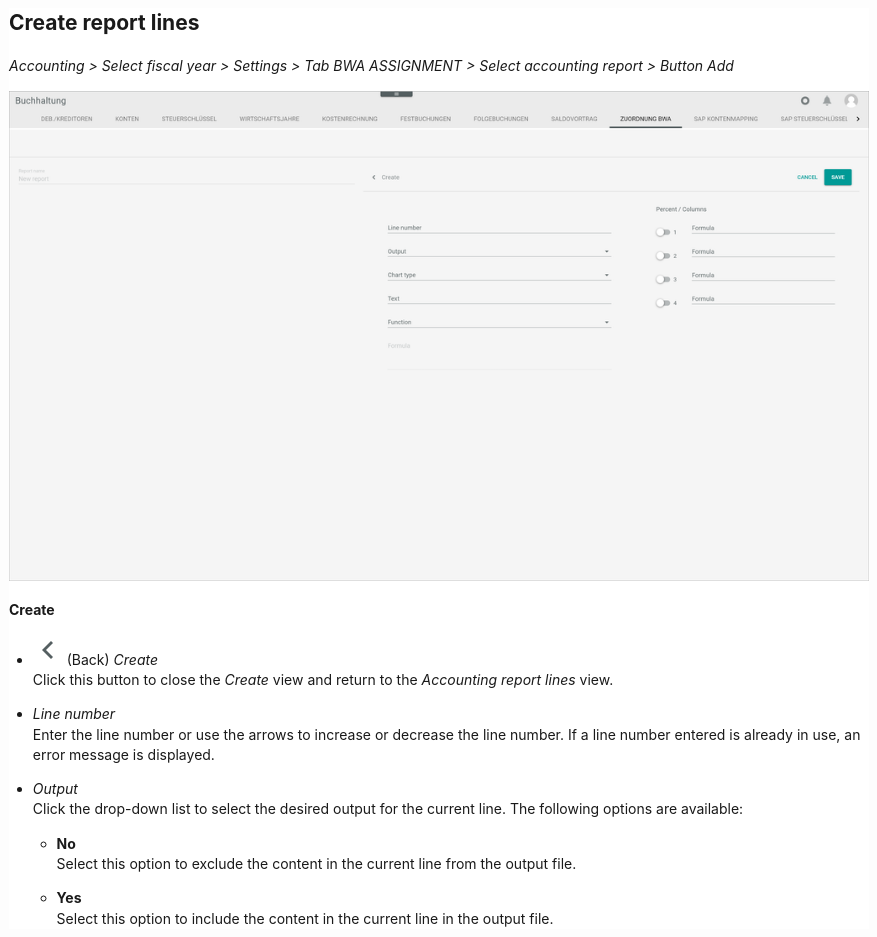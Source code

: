 
## Create report lines

*Accounting > Select fiscal year > Settings > Tab BWA ASSIGNMENT > Select accounting report > Button Add*

![Create report lines](../../Assets/Screenshots/RetailSuiteAccounting/Settings/BWAAssignment/CreateReportLines.png "[Create report lines]")


**Create**

- ![Back](../../Assets/Icons/Back02.png "[Back]") (Back) *Create*   
Click this button to close the *Create* view and return to the *Accounting report lines* view.


- *Line number*  
Enter the line number or use the arrows to increase or decrease the line number. If a line number entered is already in use, an error message is displayed.

- *Output*  
Click the drop-down list to select the desired output for the current line. The following options are available:  

  - **No**  
  Select this option to exclude the content in the current line from the output file.

  - **Yes**  
  Select this option to include the content in the current line in the output file.


[comment]: <> (Beide Screenshots? Nur oberes? Beide Bilder in einem -> Snagit crash course!)
[comment]: <> (Besser "Do not display"? Wie unterscheiden sich die drei Optionen?)
[comment]: <> (Was ist mit Assessment gemeint? Was ist die Funktion? Auf DE: Umlagen -> Quelle: alte Doku-Webseite. EN = Levies/charges?)
[comment]: <> (Alte-Doku-Webseite: Für jede BWA können Sie max. 4 Prozent-Spalten einfügen. Der Prozentsatz bezieht sich auf den Gesamtumsatz. Wählen Sie eine Spalte an und klicken Sie auf Formel, um die Formel einzugeben. Stimmt? Wie funktioniert es?)
[comment]: <> (Weitere Information benötigt! Sind die Formel-Funktionen aus alter Doku-Seite aktuell und ok zu verwenden?)
[comment]: <> (Besser "Do not display"? Wie unterscheiden sich die drei Optionen?)
[comment]: <> (Was ist mit Assessment gemeint? Was ist die Funktion? Auf DE: Umlagen -> Quelle: alte Doku-Webseite. EN = Levies/charges?)
[comment]: <> (Alte-Doku-Webseite: Für jede BWA können Sie max. 4 Prozent-Spalten einfügen. Der Prozentsatz bezieht sich auf den Gesamtumsatz. Wählen Sie eine Spalte an und klicken Sie auf Formel, um die Formel einzugeben. Stimmt? Wie funktioniert es?)
[comment]: <> (Weitere Information benötigt! Sind die Formel-Funktionen aus alter Doku-Seite aktuell und ok zu verwenden?)